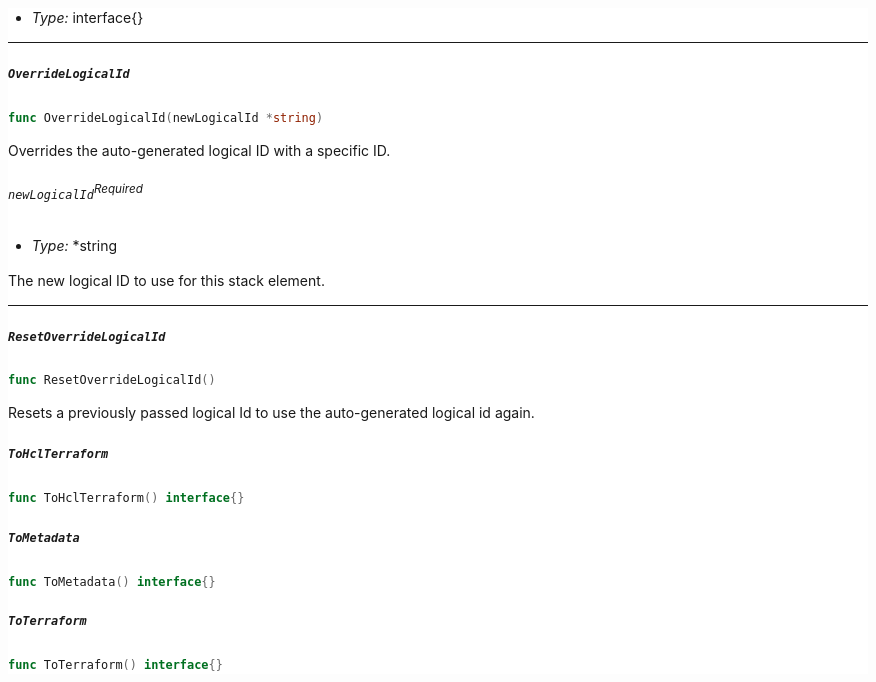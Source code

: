 - *Type:* interface{}

---

##### `OverrideLogicalId` <a name="OverrideLogicalId" id="@cdktf/provider-azurerm.sentinelAlertRuleNrt.SentinelAlertRuleNrt.overrideLogicalId"></a>

```go
func OverrideLogicalId(newLogicalId *string)
```

Overrides the auto-generated logical ID with a specific ID.

###### `newLogicalId`<sup>Required</sup> <a name="newLogicalId" id="@cdktf/provider-azurerm.sentinelAlertRuleNrt.SentinelAlertRuleNrt.overrideLogicalId.parameter.newLogicalId"></a>

- *Type:* *string

The new logical ID to use for this stack element.

---

##### `ResetOverrideLogicalId` <a name="ResetOverrideLogicalId" id="@cdktf/provider-azurerm.sentinelAlertRuleNrt.SentinelAlertRuleNrt.resetOverrideLogicalId"></a>

```go
func ResetOverrideLogicalId()
```

Resets a previously passed logical Id to use the auto-generated logical id again.

##### `ToHclTerraform` <a name="ToHclTerraform" id="@cdktf/provider-azurerm.sentinelAlertRuleNrt.SentinelAlertRuleNrt.toHclTerraform"></a>

```go
func ToHclTerraform() interface{}
```

##### `ToMetadata` <a name="ToMetadata" id="@cdktf/provider-azurerm.sentinelAlertRuleNrt.SentinelAlertRuleNrt.toMetadata"></a>

```go
func ToMetadata() interface{}
```

##### `ToTerraform` <a name="ToTerraform" id="@cdktf/provider-azurerm.sentinelAlertRuleNrt.SentinelAlertRuleNrt.toTerraform"></a>

```go
func ToTerraform() interface{}
```
